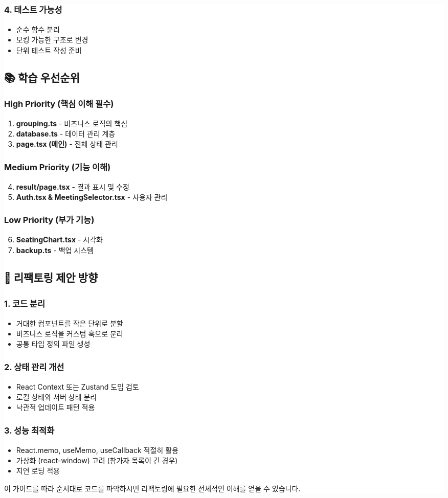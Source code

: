 ### 4. 테스트 가능성
- 순수 함수 분리
- 모킹 가능한 구조로 변경
- 단위 테스트 작성 준비

## 📚 학습 우선순위

### High Priority (핵심 이해 필수)
1. **grouping.ts** - 비즈니스 로직의 핵심
2. **database.ts** - 데이터 관리 계층
3. **page.tsx (메인)** - 전체 상태 관리

### Medium Priority (기능 이해)
4. **result/page.tsx** - 결과 표시 및 수정
5. **Auth.tsx & MeetingSelector.tsx** - 사용자 관리

### Low Priority (부가 기능)
6. **SeatingChart.tsx** - 시각화
7. **backup.ts** - 백업 시스템

## 🚀 리팩토링 제안 방향

### 1. 코드 분리
- 거대한 컴포넌트를 작은 단위로 분할
- 비즈니스 로직을 커스텀 훅으로 분리
- 공통 타입 정의 파일 생성

### 2. 상태 관리 개선
- React Context 또는 Zustand 도입 검토
- 로컬 상태와 서버 상태 분리
- 낙관적 업데이트 패턴 적용

### 3. 성능 최적화
- React.memo, useMemo, useCallback 적절히 활용
- 가상화 (react-window) 고려 (참가자 목록이 긴 경우)
- 지연 로딩 적용

이 가이드를 따라 순서대로 코드를 파악하시면 리팩토링에 필요한 전체적인 이해를 얻을 수 있습니다.